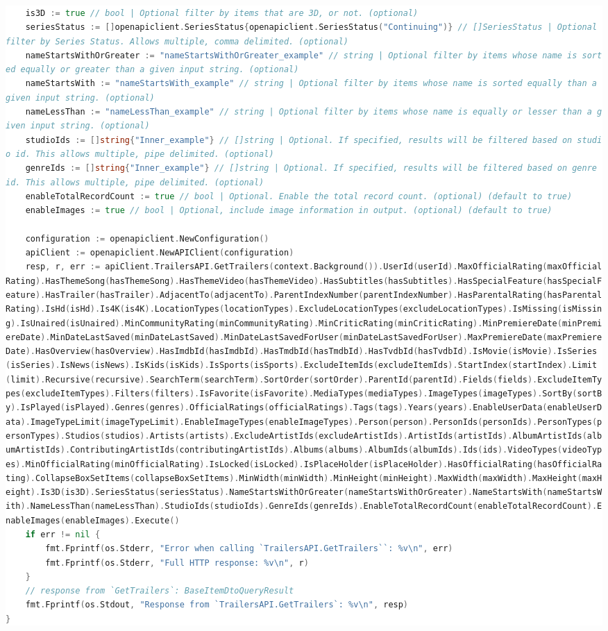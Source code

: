 ```go
	is3D := true // bool | Optional filter by items that are 3D, or not. (optional)
	seriesStatus := []openapiclient.SeriesStatus{openapiclient.SeriesStatus("Continuing")} // []SeriesStatus | Optional filter by Series Status. Allows multiple, comma delimited. (optional)
	nameStartsWithOrGreater := "nameStartsWithOrGreater_example" // string | Optional filter by items whose name is sorted equally or greater than a given input string. (optional)
	nameStartsWith := "nameStartsWith_example" // string | Optional filter by items whose name is sorted equally than a given input string. (optional)
	nameLessThan := "nameLessThan_example" // string | Optional filter by items whose name is equally or lesser than a given input string. (optional)
	studioIds := []string{"Inner_example"} // []string | Optional. If specified, results will be filtered based on studio id. This allows multiple, pipe delimited. (optional)
	genreIds := []string{"Inner_example"} // []string | Optional. If specified, results will be filtered based on genre id. This allows multiple, pipe delimited. (optional)
	enableTotalRecordCount := true // bool | Optional. Enable the total record count. (optional) (default to true)
	enableImages := true // bool | Optional, include image information in output. (optional) (default to true)

	configuration := openapiclient.NewConfiguration()
	apiClient := openapiclient.NewAPIClient(configuration)
	resp, r, err := apiClient.TrailersAPI.GetTrailers(context.Background()).UserId(userId).MaxOfficialRating(maxOfficialRating).HasThemeSong(hasThemeSong).HasThemeVideo(hasThemeVideo).HasSubtitles(hasSubtitles).HasSpecialFeature(hasSpecialFeature).HasTrailer(hasTrailer).AdjacentTo(adjacentTo).ParentIndexNumber(parentIndexNumber).HasParentalRating(hasParentalRating).IsHd(isHd).Is4K(is4K).LocationTypes(locationTypes).ExcludeLocationTypes(excludeLocationTypes).IsMissing(isMissing).IsUnaired(isUnaired).MinCommunityRating(minCommunityRating).MinCriticRating(minCriticRating).MinPremiereDate(minPremiereDate).MinDateLastSaved(minDateLastSaved).MinDateLastSavedForUser(minDateLastSavedForUser).MaxPremiereDate(maxPremiereDate).HasOverview(hasOverview).HasImdbId(hasImdbId).HasTmdbId(hasTmdbId).HasTvdbId(hasTvdbId).IsMovie(isMovie).IsSeries(isSeries).IsNews(isNews).IsKids(isKids).IsSports(isSports).ExcludeItemIds(excludeItemIds).StartIndex(startIndex).Limit(limit).Recursive(recursive).SearchTerm(searchTerm).SortOrder(sortOrder).ParentId(parentId).Fields(fields).ExcludeItemTypes(excludeItemTypes).Filters(filters).IsFavorite(isFavorite).MediaTypes(mediaTypes).ImageTypes(imageTypes).SortBy(sortBy).IsPlayed(isPlayed).Genres(genres).OfficialRatings(officialRatings).Tags(tags).Years(years).EnableUserData(enableUserData).ImageTypeLimit(imageTypeLimit).EnableImageTypes(enableImageTypes).Person(person).PersonIds(personIds).PersonTypes(personTypes).Studios(studios).Artists(artists).ExcludeArtistIds(excludeArtistIds).ArtistIds(artistIds).AlbumArtistIds(albumArtistIds).ContributingArtistIds(contributingArtistIds).Albums(albums).AlbumIds(albumIds).Ids(ids).VideoTypes(videoTypes).MinOfficialRating(minOfficialRating).IsLocked(isLocked).IsPlaceHolder(isPlaceHolder).HasOfficialRating(hasOfficialRating).CollapseBoxSetItems(collapseBoxSetItems).MinWidth(minWidth).MinHeight(minHeight).MaxWidth(maxWidth).MaxHeight(maxHeight).Is3D(is3D).SeriesStatus(seriesStatus).NameStartsWithOrGreater(nameStartsWithOrGreater).NameStartsWith(nameStartsWith).NameLessThan(nameLessThan).StudioIds(studioIds).GenreIds(genreIds).EnableTotalRecordCount(enableTotalRecordCount).EnableImages(enableImages).Execute()
	if err != nil {
		fmt.Fprintf(os.Stderr, "Error when calling `TrailersAPI.GetTrailers``: %v\n", err)
		fmt.Fprintf(os.Stderr, "Full HTTP response: %v\n", r)
	}
	// response from `GetTrailers`: BaseItemDtoQueryResult
	fmt.Fprintf(os.Stdout, "Response from `TrailersAPI.GetTrailers`: %v\n", resp)
}
```
